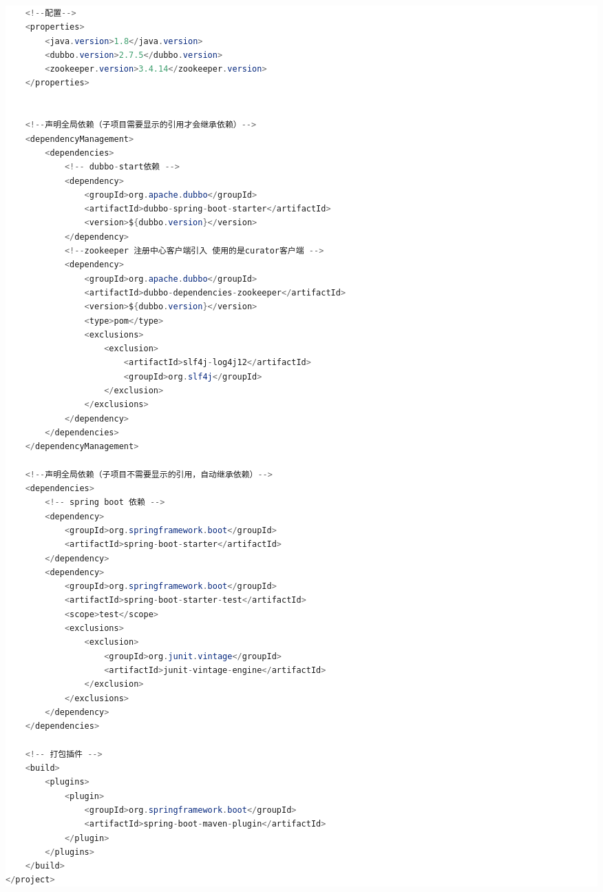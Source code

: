 ```java
    <!--配置-->
    <properties>
        <java.version>1.8</java.version>
        <dubbo.version>2.7.5</dubbo.version>
        <zookeeper.version>3.4.14</zookeeper.version>
    </properties>


    <!--声明全局依赖（子项目需要显示的引用才会继承依赖）-->
    <dependencyManagement>
        <dependencies>
            <!-- dubbo-start依赖 -->
            <dependency>
                <groupId>org.apache.dubbo</groupId>
                <artifactId>dubbo-spring-boot-starter</artifactId>
                <version>${dubbo.version}</version>
            </dependency>
            <!--zookeeper 注册中心客户端引入 使用的是curator客户端 -->
            <dependency>
                <groupId>org.apache.dubbo</groupId>
                <artifactId>dubbo-dependencies-zookeeper</artifactId>
                <version>${dubbo.version}</version>
                <type>pom</type>
                <exclusions>
                    <exclusion>
                        <artifactId>slf4j-log4j12</artifactId>
                        <groupId>org.slf4j</groupId>
                    </exclusion>
                </exclusions>
            </dependency>
        </dependencies>
    </dependencyManagement>

    <!--声明全局依赖（子项目不需要显示的引用，自动继承依赖）-->
    <dependencies>
        <!-- spring boot 依赖 -->
        <dependency>
            <groupId>org.springframework.boot</groupId>
            <artifactId>spring-boot-starter</artifactId>
        </dependency>
        <dependency>
            <groupId>org.springframework.boot</groupId>
            <artifactId>spring-boot-starter-test</artifactId>
            <scope>test</scope>
            <exclusions>
                <exclusion>
                    <groupId>org.junit.vintage</groupId>
                    <artifactId>junit-vintage-engine</artifactId>
                </exclusion>
            </exclusions>
        </dependency>
    </dependencies>

    <!-- 打包插件 -->
    <build>
        <plugins>
            <plugin>
                <groupId>org.springframework.boot</groupId>
                <artifactId>spring-boot-maven-plugin</artifactId>
            </plugin>
        </plugins>
    </build>
</project>
```